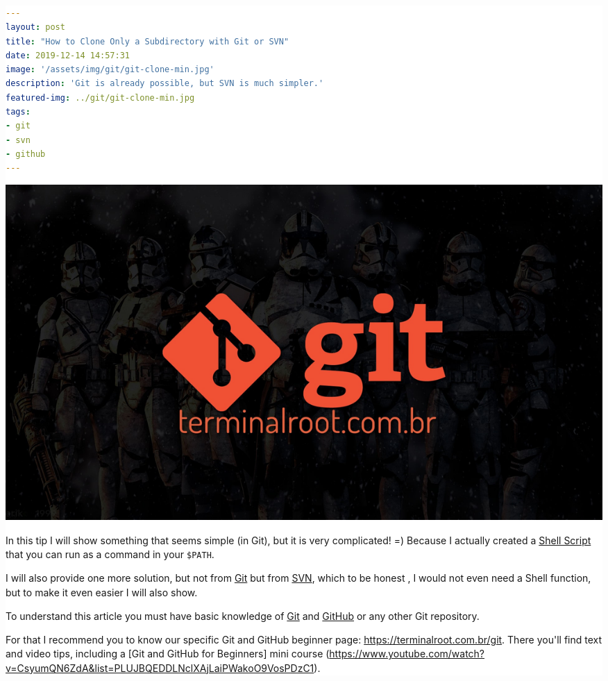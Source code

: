 ```yaml
---
layout: post
title: "How to Clone Only a Subdirectory with Git or SVN"
date: 2019-12-14 14:57:31
image: '/assets/img/git/git-clone-min.jpg'
description: 'Git is already possible, but SVN is much simpler.'
featured-img: ../git/git-clone-min.jpg
tags:
- git
- svn
- github
---
```


![How to Clone Only a Subdirectory with Git or SVN](/assets/img/git/git-clone-min.jpg)

In this tip I will show something that seems simple (in Git), but it is very complicated! =) Because I actually created a [Shell Script](https://terminalroot.com.br/shell) that you can run as a command in your `$PATH`.

I will also provide one more solution, but not from [Git](https://terminalroot.com.br/git) but from [SVN](https://subversion.apache.org/), which to be honest , I would not even need a Shell function, but to make it even easier I will also show.

To understand this article you must have basic knowledge of [Git](https://git-scm.com/) and [GitHub](https://github.com/) or any other Git repository.

For that I recommend you to know our specific Git and GitHub beginner page: <https://terminalroot.com.br/git>. There you'll find text and video tips, including a [Git and GitHub for Beginners] mini course (https://www.youtube.com/watch?v=CsyumQN6ZdA&list=PLUJBQEDDLNclXAjLaiPWakoO9VosPDzC1).
